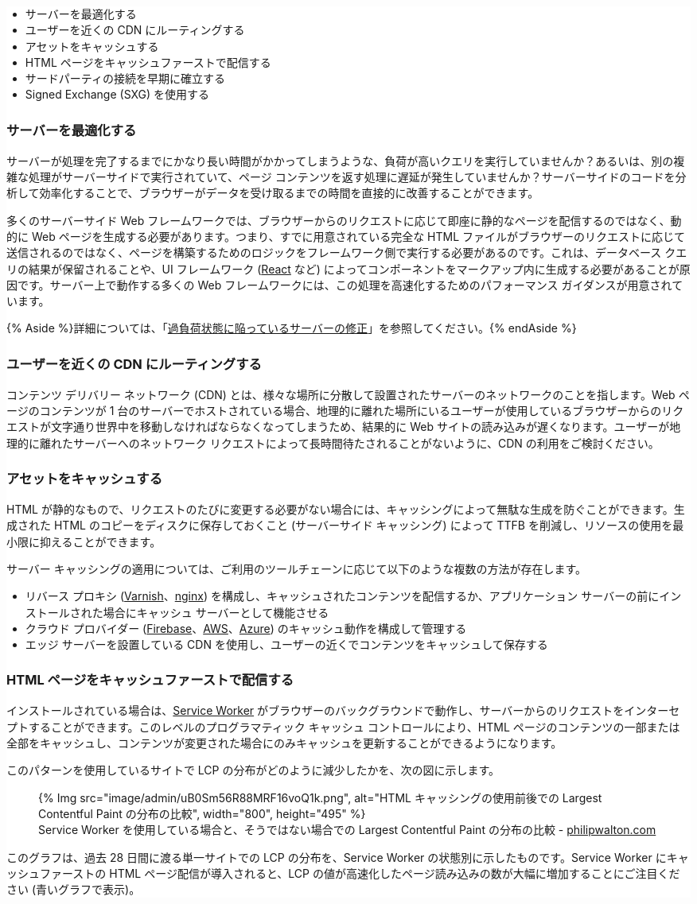 - サーバーを最適化する
- ユーザーを近くの CDN にルーティングする
- アセットをキャッシュする
- HTML ページをキャッシュファーストで配信する
- サードパーティの接続を早期に確立する
- Signed Exchange (SXG) を使用する

### サーバーを最適化する

サーバーが処理を完了するまでにかなり長い時間がかかってしまうような、負荷が高いクエリを実行していませんか？あるいは、別の複雑な処理がサーバーサイドで実行されていて、ページ コンテンツを返す処理に遅延が発生していませんか？サーバーサイドのコードを分析して効率化することで、ブラウザーがデータを受け取るまでの時間を直接的に改善することができます。

多くのサーバーサイド Web フレームワークでは、ブラウザーからのリクエストに応じて即座に静的なページを配信するのではなく、動的に Web ページを生成する必要があります。つまり、すでに用意されている完全な HTML ファイルがブラウザーのリクエストに応じて送信されるのではなく、ページを構築するためのロジックをフレームワーク側で実行する必要があるのです。これは、データベース クエリの結果が保留されることや、UI フレームワーク ([React](https://reactjs.org/docs/react-dom-server.html) など) によってコンポーネントをマークアップ内に生成する必要があることが原因です。サーバー上で動作する多くの Web フレームワークには、この処理を高速化するためのパフォーマンス ガイダンスが用意されています。

{% Aside %}詳細については、「[過負荷状態に陥っているサーバーの修正](/overloaded-server/)」を参照してください。{% endAside %}

### ユーザーを近くの CDN にルーティングする

コンテンツ デリバリー ネットワーク (CDN) とは、様々な場所に分散して設置されたサーバーのネットワークのことを指します。Web ページのコンテンツが 1 台のサーバーでホストされている場合、地理的に離れた場所にいるユーザーが使用しているブラウザーからのリクエストが文字通り世界中を移動しなければならなくなってしまうため、結果的に Web サイトの読み込みが遅くなります。ユーザーが地理的に離れたサーバーへのネットワーク リクエストによって長時間待たされることがないように、CDN の利用をご検討ください。

### アセットをキャッシュする

HTML が静的なもので、リクエストのたびに変更する必要がない場合には、キャッシングによって無駄な生成を防ぐことができます。生成された HTML のコピーをディスクに保存しておくこと (サーバーサイド キャッシング) によって TTFB を削減し、リソースの使用を最小限に抑えることができます。

サーバー キャッシングの適用については、ご利用のツールチェーンに応じて以下のような複数の方法が存在します。

- リバース プロキシ ([Varnish](https://varnish-cache.org/)、[nginx](https://www.nginx.com/)) を構成し、キャッシュされたコンテンツを配信するか、アプリケーション サーバーの前にインストールされた場合にキャッシュ サーバーとして機能させる
- クラウド プロバイダー ([Firebase](https://firebase.google.com/docs/hosting/manage-cache)、[AWS](https://aws.amazon.com/caching/)、[Azure](https://docs.microsoft.com/en-us/azure/architecture/best-practices/caching)) のキャッシュ動作を構成して管理する
- エッジ サーバーを設置している CDN を使用し、ユーザーの近くでコンテンツをキャッシュして保存する

### HTML ページをキャッシュファーストで配信する

インストールされている場合は、[Service Worker](https://developer.mozilla.org/docs/Web/API/Service_Worker_API) がブラウザーのバックグラウンドで動作し、サーバーからのリクエストをインターセプトすることができます。このレベルのプログラマティック キャッシュ コントロールにより、HTML ページのコンテンツの一部または全部をキャッシュし、コンテンツが変更された場合にのみキャッシュを更新することができるようになります。

このパターンを使用しているサイトで LCP の分布がどのように減少したかを、次の図に示します。

<figure class="w-figure">{% Img src="image/admin/uB0Sm56R88MRF16voQ1k.png", alt="HTML キャッシングの使用前後での Largest Contentful Paint の分布の比較", width="800", height="495" %} <figcaption class="w-figcaption">Service Worker を使用している場合と、そうではない場合での Largest Contentful Paint の分布の比較 - <a href="https://philipwalton.com/articles/smaller-html-payloads-with-service-workers/">philipwalton.com</a></figcaption></figure>

このグラフは、過去 28 日間に渡る単一サイトでの LCP の分布を、Service Worker の状態別に示したものです。Service Worker にキャッシュファーストの HTML ページ配信が導入されると、LCP の値が高速化したページ読み込みの数が大幅に増加することにご注目ください (青いグラフで表示)。
